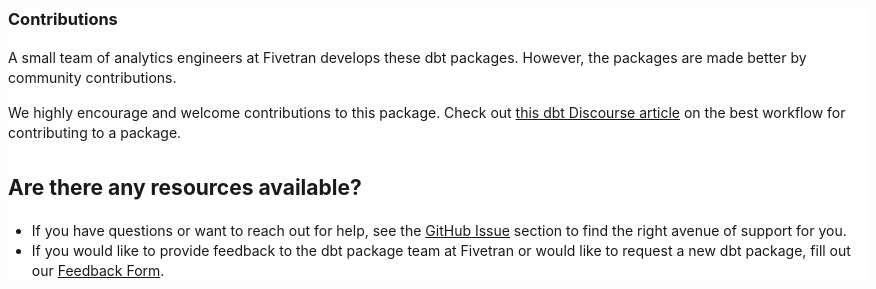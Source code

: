 ### Contributions
A small team of analytics engineers at Fivetran develops these dbt packages. However, the packages are made better by community contributions.

We highly encourage and welcome contributions to this package. Check out [this dbt Discourse article](https://discourse.getdbt.com/t/contributing-to-a-dbt-package/657) on the best workflow for contributing to a package.


## Are there any resources available?
- If you have questions or want to reach out for help, see the [GitHub Issue](https://github.com/fivetran/dbt_servicenow/issues/new/choose) section to find the right avenue of support for you.
- If you would like to provide feedback to the dbt package team at Fivetran or would like to request a new dbt package, fill out our [Feedback Form](https://www.surveymonkey.com/r/DQ7K7WW).
